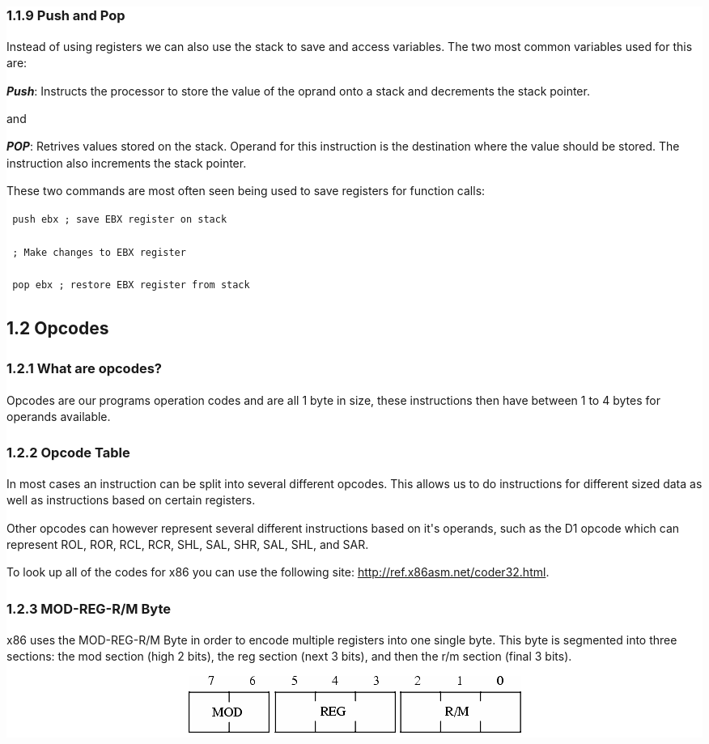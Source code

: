### 1.1.9 Push and Pop

Instead of using registers we can also use the stack to save and access variables. The two most common variables used for this are:

***Push***: Instructs the processor to store the value of the oprand onto a stack and decrements the stack pointer.

and 

***POP***: Retrives values stored on the stack. Operand for this instruction is the destination where the value should be stored. The instruction also increments the stack pointer.

These two commands are most often seen being used to save registers for function calls:

```
 push ebx ; save EBX register on stack

 ; Make changes to EBX register
 
 pop ebx ; restore EBX register from stack
```

## 1.2 Opcodes

### 1.2.1 What are opcodes?

Opcodes are our programs operation codes and are all 1 byte in size, these instructions then have between 1 to 4 bytes for operands available.

### 1.2.2 Opcode Table

In most cases an instruction can be split into several different opcodes. This allows us to do instructions for different sized data as well as instructions based on certain registers. 

Other opcodes can however represent several different instructions based on it's operands, such as the D1 opcode which can represent ROL, ROR, RCL, RCR, SHL, SAL, SHR, SAL, SHL, and SAR.

To look up all of the codes for x86 you can use the following site: http://ref.x86asm.net/coder32.html. 

### 1.2.3 MOD-REG-R/M Byte

x86 uses the MOD-REG-R/M Byte in order to encode multiple registers into one single byte. This byte is segmented into three sections: the mod section (high 2 bits), the reg section (next 3 bits), and then the r/m section (final 3 bits).

<center>

![Mod Reg R/M Byte](./photos/mod_reg_r_m_byte.png)
